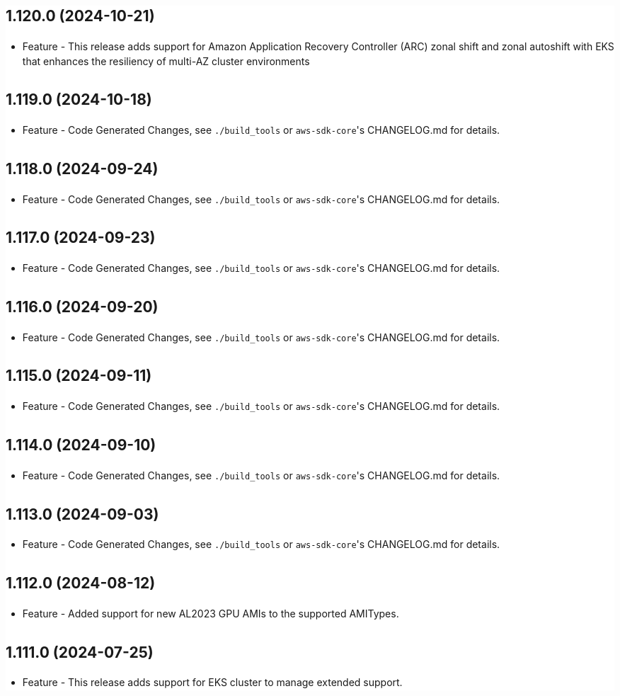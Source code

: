 1.120.0 (2024-10-21)
------------------

* Feature - This release adds support for Amazon Application Recovery Controller (ARC) zonal shift and zonal autoshift with EKS that enhances the resiliency of multi-AZ cluster environments

1.119.0 (2024-10-18)
------------------

* Feature - Code Generated Changes, see `./build_tools` or `aws-sdk-core`'s CHANGELOG.md for details.

1.118.0 (2024-09-24)
------------------

* Feature - Code Generated Changes, see `./build_tools` or `aws-sdk-core`'s CHANGELOG.md for details.

1.117.0 (2024-09-23)
------------------

* Feature - Code Generated Changes, see `./build_tools` or `aws-sdk-core`'s CHANGELOG.md for details.

1.116.0 (2024-09-20)
------------------

* Feature - Code Generated Changes, see `./build_tools` or `aws-sdk-core`'s CHANGELOG.md for details.

1.115.0 (2024-09-11)
------------------

* Feature - Code Generated Changes, see `./build_tools` or `aws-sdk-core`'s CHANGELOG.md for details.

1.114.0 (2024-09-10)
------------------

* Feature - Code Generated Changes, see `./build_tools` or `aws-sdk-core`'s CHANGELOG.md for details.

1.113.0 (2024-09-03)
------------------

* Feature - Code Generated Changes, see `./build_tools` or `aws-sdk-core`'s CHANGELOG.md for details.

1.112.0 (2024-08-12)
------------------

* Feature - Added support for new AL2023 GPU AMIs to the supported AMITypes.

1.111.0 (2024-07-25)
------------------

* Feature - This release adds support for EKS cluster to manage extended support.
